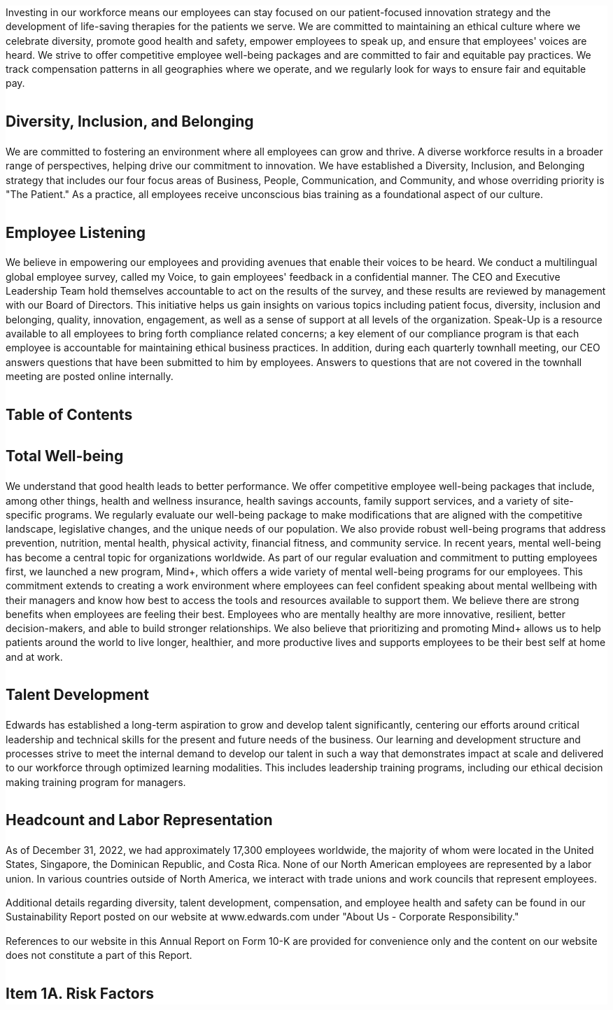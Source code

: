 <p>Investing in our workforce means our employees can stay focused on our patient-focused innovation strategy and the development of life-saving therapies for the patients we serve. We are committed to maintaining an ethical culture where we celebrate diversity, promote good health and safety, empower employees to speak up, and ensure that employees' voices are heard. We strive to offer competitive employee well-being packages and are committed to fair and equitable pay practices. We track compensation patterns in all geographies where we operate, and we regularly look for ways to ensure fair and equitable pay.</p>
<h2>Diversity, Inclusion, and Belonging</h2>
<p>We are committed to fostering an environment where all employees can grow and thrive. A diverse workforce results in a broader range of perspectives, helping drive our commitment to innovation. We have established a Diversity, Inclusion, and Belonging strategy that includes our four focus areas of Business, People, Communication, and Community, and whose overriding priority is "The Patient." As a practice, all employees receive unconscious bias training as a foundational aspect of our culture.</p>
<h2>Employee Listening</h2>
<p>We believe in empowering our employees and providing avenues that enable their voices to be heard. We conduct a multilingual global employee survey, called my Voice, to gain employees' feedback in a confidential manner. The CEO and Executive Leadership Team hold themselves accountable to act on the results of the survey, and these results are reviewed by management with our Board of Directors. This initiative helps us gain insights on various topics including patient focus, diversity, inclusion and belonging, quality, innovation, engagement, as well as a sense of support at all levels of the organization. Speak-Up is a resource available to all employees to bring forth compliance related concerns; a key element of our compliance program is that each employee is accountable for maintaining ethical business practices. In addition, during each quarterly townhall meeting, our CEO answers questions that have been submitted to him by employees. Answers to questions that are not covered in the townhall meeting are posted online internally.</p>
<h2>Table of Contents</h2>
<h2>Total Well-being</h2>
<p>We understand that good health leads to better performance. We offer competitive employee well-being packages that include, among other things, health and wellness insurance, health savings accounts, family support services, and a variety of site-specific programs. We regularly evaluate our well-being package to make modifications that are aligned with the competitive landscape, legislative changes, and the unique needs of our population. We also provide robust well-being programs that address prevention, nutrition, mental health, physical activity, financial fitness, and community service. In recent years, mental well-being has become a central topic for organizations worldwide. As part of our regular evaluation and commitment to putting employees first, we launched a new program, Mind+, which offers a wide variety of mental well-being programs for our employees. This commitment extends to creating a work environment where employees can feel confident speaking about mental wellbeing with their managers and know how best to access the tools and resources available to support them. We believe there are strong benefits when employees are feeling their best. Employees who are mentally healthy are more innovative, resilient, better decision-makers, and able to build stronger relationships. We also believe that prioritizing and promoting Mind+ allows us to help patients around the world to live longer, healthier, and more productive lives and supports employees to be their best self at home and at work.</p>
<h2>Talent Development</h2>
<p>Edwards has established a long-term aspiration to grow and develop talent significantly, centering our efforts around critical leadership and technical skills for the present and future needs of the business. Our learning and development structure and processes strive to meet the internal demand to develop our talent in such a way that demonstrates impact at scale and delivered to our workforce through optimized learning modalities. This includes leadership training programs, including our ethical decision making training program for managers.</p>
<h2>Headcount and Labor Representation</h2>
<p>As of December 31, 2022, we had approximately 17,300 employees worldwide, the majority of whom were located in the United States, Singapore, the Dominican Republic, and Costa Rica. None of our North American employees are represented by a labor union. In various countries outside of North America, we interact with trade unions and work councils that represent employees.</p>
<p>Additional details regarding diversity, talent development, compensation, and employee health and safety can be found in our Sustainability Report posted on our website at www.edwards.com under "About Us - Corporate Responsibility."</p>
<p>References to our website in this Annual Report on Form 10-K are provided for convenience only and the content on our website does not constitute a part of this Report.</p>
<h2>Item 1A. Risk Factors</h2>